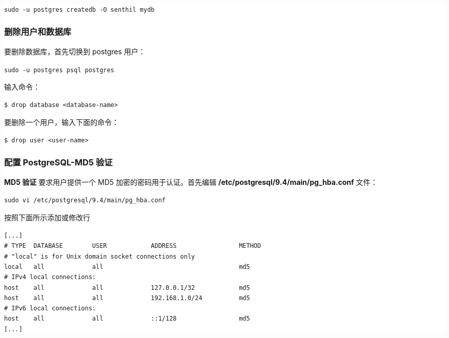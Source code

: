 

```
sudo -u postgres createdb -O senthil mydb

```

### 删除用户和数据库


要删除数据库，首先切换到 postgres 用户：



```
sudo -u postgres psql postgres

```

输入命令：



```
$ drop database <database-name>

```

要删除一个用户，输入下面的命令：



```
$ drop user <user-name>

```

### 配置 PostgreSQL-MD5 验证


**MD5 验证** 要求用户提供一个 MD5 加密的密码用于认证。首先编辑 **/etc/postgresql/9.4/main/pg\_hba.conf** 文件：



```
sudo vi /etc/postgresql/9.4/main/pg_hba.conf

```

按照下面所示添加或修改行



```
[...]
# TYPE  DATABASE        USER            ADDRESS                 METHOD
# "local" is for Unix domain socket connections only
local   all             all                                     md5
# IPv4 local connections:
host    all             all             127.0.0.1/32            md5
host    all             all             192.168.1.0/24          md5
# IPv6 local connections:
host    all             all             ::1/128                 md5
[...]

```
